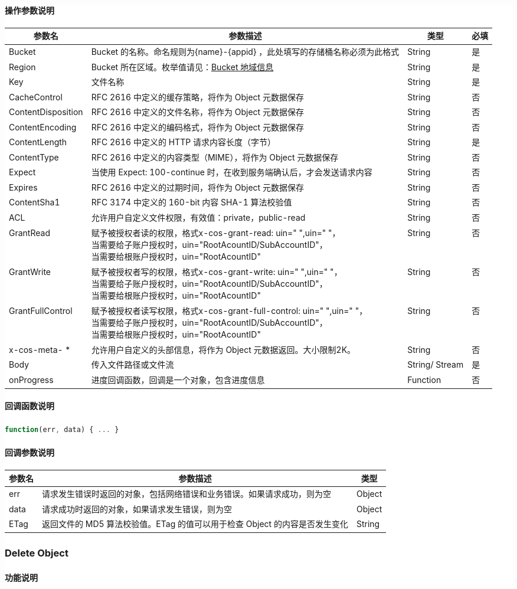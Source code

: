 #### 操作参数说明

|参数名|   参数描述|      类型|    必填|
|--------|---------|--------|--------|
| Bucket| Bucket 的名称。命名规则为{name}-{appid} ，此处填写的存储桶名称必须为此格式 |   String|   是| 
| Region | Bucket 所在区域。枚举值请见：[Bucket 地域信息](http://tcecqpoc.fsphere.cn/document/product/436/6224)|String|是|
|   Key |   文件名称|   String| 是|
|   CacheControl | RFC 2616 中定义的缓存策略，将作为 Object 元数据保存|   String|   否|
|   ContentDisposition |    RFC 2616 中定义的文件名称，将作为 Object 元数据保存|   String|否|
|   ContentEncoding |    RFC 2616 中定义的编码格式，将作为 Object 元数据保存|  String| 否|
|   ContentLength |   RFC 2616 中定义的 HTTP 请求内容长度（字节）|  String| 是|
|   ContentType |   RFC 2616 中定义的内容类型（MIME），将作为 Object 元数据保存|   String| 否|
|   Expect |    当使用 Expect: 100-continue 时，在收到服务端确认后，才会发送请求内容|  String| 否|
|   Expires |  RFC 2616 中定义的过期时间，将作为 Object 元数据保存|   String|  否|
|   ContentSha1 |   RFC 3174 中定义的 160-bit 内容 SHA-1 算法校验值|   String| 否|
|   ACL |  允许用户自定义文件权限，有效值：private，public-read|   String|  否|
|   GrantRead |   赋予被授权者读的权限，格式x-cos-grant-read: uin=" ",uin=" "，<br>当需要给子账户授权时，uin="RootAcountID/SubAccountID"，<br>当需要给根账户授权时，uin="RootAcountID"|  String|  否|
|   GrantWrite |  赋予被授权者写的权限，格式x-cos-grant-write: uin=" ",uin=" "，<br>当需要给子账户授权时，uin="RootAcountID/SubAccountID"，<br>当需要给根账户授权时，uin="RootAcountID"|   String|  否|
|   GrantFullControl |  赋予被授权者读写权限，格式x-cos-grant-full-control: uin=" ",uin=" "，<br>当需要给子账户授权时，uin="RootAcountID/SubAccountID"，<br>当需要给根账户授权时，uin="RootAcountID"|   String|  否|
|   x-cos-meta- * |    允许用户自定义的头部信息，将作为 Object 元数据返回。大小限制2K。|    String|  否|
|   Body | 传入文件路径或文件流|   String/ Stream|  是|
|   onProgress | 进度回调函数，回调是一个对象，包含进度信息|   Function| 否|



#### 回调函数说明

```js
function(err, data) { ... }
```
#### 回调参数说明

|参数名|   参数描述|      类型|  
|--------|---------|--------|
|err   |    请求发生错误时返回的对象，包括网络错误和业务错误。如果请求成功，则为空  |  Object  |   
|data   |    请求成功时返回的对象，如果请求发生错误，则为空  |  Object  | 
| ETag|	返回文件的 MD5 算法校验值。ETag 的值可以用于检查 Object 的内容是否发生变化|String|

###  Delete Object
#### 功能说明
